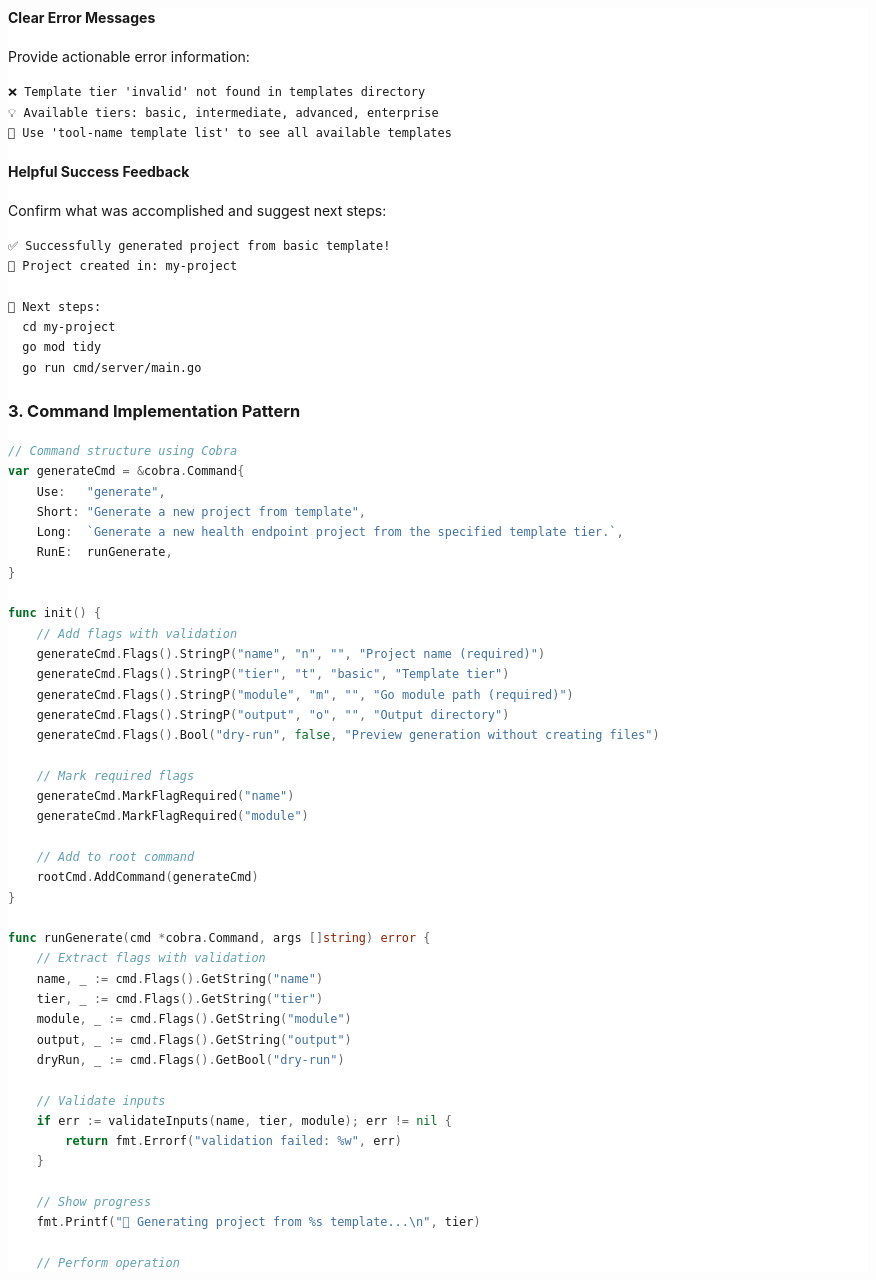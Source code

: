 #### **Clear Error Messages**
Provide actionable error information:
```
❌ Template tier 'invalid' not found in templates directory
💡 Available tiers: basic, intermediate, advanced, enterprise
🔧 Use 'tool-name template list' to see all available templates
```

#### **Helpful Success Feedback**
Confirm what was accomplished and suggest next steps:
```
✅ Successfully generated project from basic template!
📁 Project created in: my-project

🚀 Next steps:
  cd my-project
  go mod tidy
  go run cmd/server/main.go
```

### 3. Command Implementation Pattern

```go
// Command structure using Cobra
var generateCmd = &cobra.Command{
    Use:   "generate",
    Short: "Generate a new project from template",
    Long:  `Generate a new health endpoint project from the specified template tier.`,
    RunE:  runGenerate,
}

func init() {
    // Add flags with validation
    generateCmd.Flags().StringP("name", "n", "", "Project name (required)")
    generateCmd.Flags().StringP("tier", "t", "basic", "Template tier")
    generateCmd.Flags().StringP("module", "m", "", "Go module path (required)")
    generateCmd.Flags().StringP("output", "o", "", "Output directory")
    generateCmd.Flags().Bool("dry-run", false, "Preview generation without creating files")
    
    // Mark required flags
    generateCmd.MarkFlagRequired("name")
    generateCmd.MarkFlagRequired("module")
    
    // Add to root command
    rootCmd.AddCommand(generateCmd)
}

func runGenerate(cmd *cobra.Command, args []string) error {
    // Extract flags with validation
    name, _ := cmd.Flags().GetString("name")
    tier, _ := cmd.Flags().GetString("tier")
    module, _ := cmd.Flags().GetString("module")
    output, _ := cmd.Flags().GetString("output")
    dryRun, _ := cmd.Flags().GetBool("dry-run")
    
    // Validate inputs
    if err := validateInputs(name, tier, module); err != nil {
        return fmt.Errorf("validation failed: %w", err)
    }
    
    // Show progress
    fmt.Printf("🚀 Generating project from %s template...\n", tier)
    
    // Perform operation
```